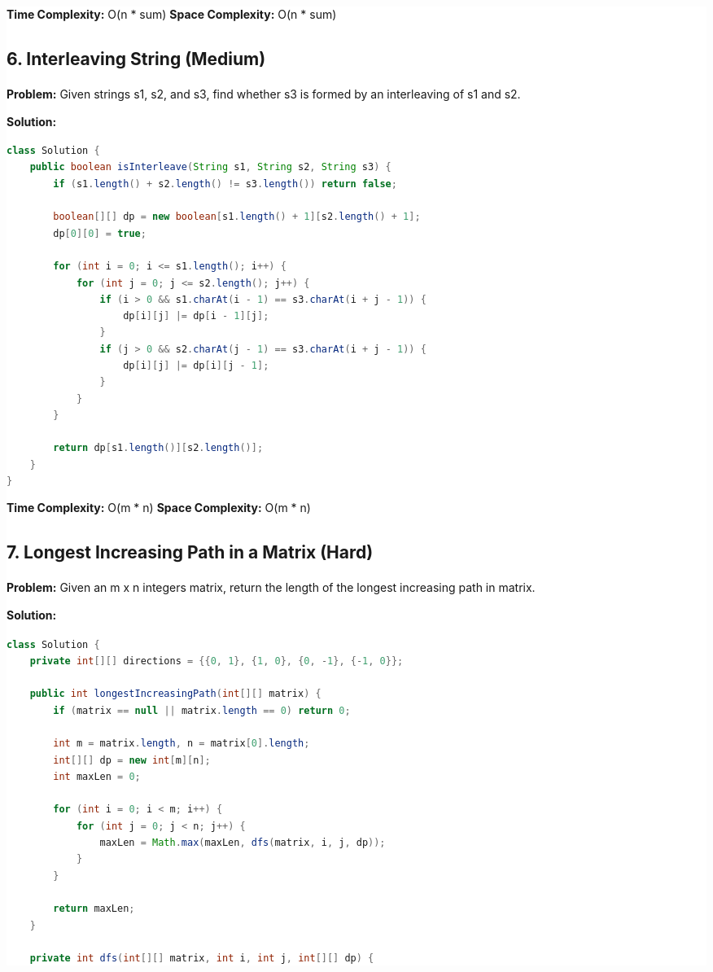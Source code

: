 ```java
```

**Time Complexity:** O(n * sum)
**Space Complexity:** O(n * sum)

## 6. Interleaving String (Medium)

**Problem:** Given strings s1, s2, and s3, find whether s3 is formed by an interleaving of s1 and s2.

**Solution:**
```java
class Solution {
    public boolean isInterleave(String s1, String s2, String s3) {
        if (s1.length() + s2.length() != s3.length()) return false;
        
        boolean[][] dp = new boolean[s1.length() + 1][s2.length() + 1];
        dp[0][0] = true;
        
        for (int i = 0; i <= s1.length(); i++) {
            for (int j = 0; j <= s2.length(); j++) {
                if (i > 0 && s1.charAt(i - 1) == s3.charAt(i + j - 1)) {
                    dp[i][j] |= dp[i - 1][j];
                }
                if (j > 0 && s2.charAt(j - 1) == s3.charAt(i + j - 1)) {
                    dp[i][j] |= dp[i][j - 1];
                }
            }
        }
        
        return dp[s1.length()][s2.length()];
    }
}
```

**Time Complexity:** O(m * n)
**Space Complexity:** O(m * n)

## 7. Longest Increasing Path in a Matrix (Hard)

**Problem:** Given an m x n integers matrix, return the length of the longest increasing path in matrix.

**Solution:**
```java
class Solution {
    private int[][] directions = {{0, 1}, {1, 0}, {0, -1}, {-1, 0}};
    
    public int longestIncreasingPath(int[][] matrix) {
        if (matrix == null || matrix.length == 0) return 0;
        
        int m = matrix.length, n = matrix[0].length;
        int[][] dp = new int[m][n];
        int maxLen = 0;
        
        for (int i = 0; i < m; i++) {
            for (int j = 0; j < n; j++) {
                maxLen = Math.max(maxLen, dfs(matrix, i, j, dp));
            }
        }
        
        return maxLen;
    }
    
    private int dfs(int[][] matrix, int i, int j, int[][] dp) {
```